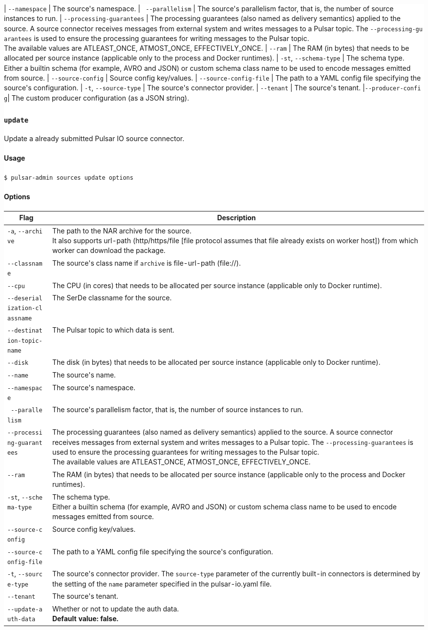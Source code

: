 | `--namespace` | The source's namespace.
| ` --parallelism` | The source's parallelism factor, that is, the number of source instances to run.
| `--processing-guarantees` | The processing guarantees (also named as delivery semantics) applied to the source. A source connector receives messages from external system and writes messages to a Pulsar topic. The `--processing-guarantees` is used to ensure the processing guarantees for writing messages to the Pulsar topic. <br>The available values are ATLEAST_ONCE, ATMOST_ONCE, EFFECTIVELY_ONCE.
| `--ram` | The RAM (in bytes) that needs to be allocated per source instance (applicable only to the process and Docker runtimes).
| `-st`, `--schema-type` | The schema type.<br> Either a builtin schema (for example, AVRO and JSON) or custom schema class name to be used to encode messages emitted from source.
| `--source-config` | Source config key/values.
| `--source-config-file` | The path to a YAML config file specifying the source's configuration.
| `-t`, `--source-type` | The source's connector provider.
| `--tenant` | The source's tenant.
|`--producer-config`| The custom producer configuration (as a JSON string).

### `update`

Update a already submitted Pulsar IO source connector.

#### Usage

```bash
$ pulsar-admin sources update options
```

#### Options

|Flag|Description|
|----|---|
| `-a`, `--archive` | The path to the NAR archive for the source. <br> It also supports url-path (http/https/file [file protocol assumes that file already exists on worker host]) from which worker can download the package.
| `--classname` | The source's class name if `archive` is file-url-path (file://).
| `--cpu` | The CPU (in cores) that needs to be allocated per source instance (applicable only to Docker runtime).
| `--deserialization-classname` | The SerDe classname for the source.
| `--destination-topic-name` | The Pulsar topic to which data is sent.
| `--disk` | The disk (in bytes) that needs to be allocated per source instance (applicable only to Docker runtime).
|`--name` | The source's name.
| `--namespace` | The source's namespace.
| ` --parallelism` | The source's parallelism factor, that is, the number of source instances to run.
| `--processing-guarantees` | The processing guarantees (also named as delivery semantics) applied to the source. A source connector receives messages from external system and writes messages to a Pulsar topic. The `--processing-guarantees` is used to ensure the processing guarantees for writing messages to the Pulsar topic. <br>The available values are ATLEAST_ONCE, ATMOST_ONCE, EFFECTIVELY_ONCE.
| `--ram` | The RAM (in bytes) that needs to be allocated per source instance (applicable only to the process and Docker runtimes).
| `-st`, `--schema-type` | The schema type.<br> Either a builtin schema (for example, AVRO and JSON) or custom schema class name to be used to encode messages emitted from source.
| `--source-config` | Source config key/values.
| `--source-config-file` | The path to a YAML config file specifying the source's configuration.
| `-t`, `--source-type` | The source's connector provider. The `source-type` parameter of the currently built-in connectors is determined by the setting of the `name` parameter specified in the pulsar-io.yaml file.
| `--tenant` | The source's tenant.
| `--update-auth-data` | Whether or not to update the auth data.<br>**Default value: false.**

